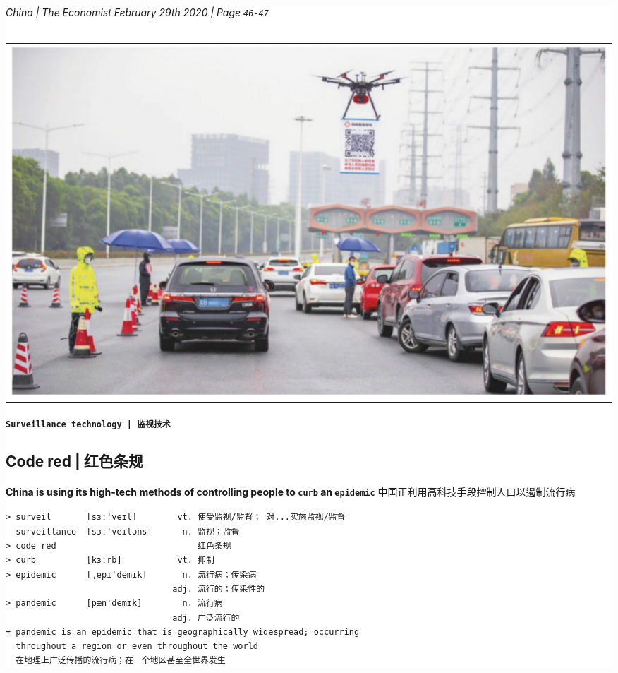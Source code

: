 ###### China | The Economist February 29th 2020 | Page `46-47`

||
|:---:|
|![022901A](images/022901A.png)|

#### `Surveillance technology | 监视技术`
##  Code red | 红色条规

**China is using its high-tech methods of controlling people to `curb` an
`epidemic`**
中国正利用高科技手段控制人口以遏制流行病

```
> surveil       [sɜː'veɪl]        vt. 使受监视/监督； 对...实施监视/监督
  surveillance  [sɜː'veɪləns]      n. 监视；监督
> code red                            红色条规
> curb          [kɜːrb]           vt. 抑制
> epidemic      [ˌepɪ'demɪk]       n. 流行病；传染病
                                 adj. 流行的；传染性的
> pandemic      [pæn'demɪk]        n. 流行病
                                 adj. 广泛流行的
+ pandemic is an epidemic that is geographically widespread; occurring
  throughout a region or even throughout the world
  在地理上广泛传播的流行病；在一个地区甚至全世界发生
```


[901]: https://getmyte.com/2020/02/29/Feb-29th-2020/
[902]: https://www.economistasia.com/asia/pds/cn/baidu/moleskine/splitter/